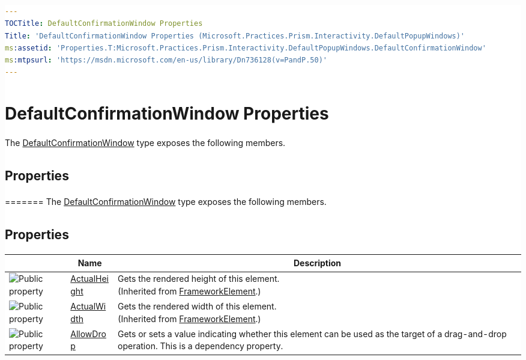 ```yaml
---
TOCTitle: DefaultConfirmationWindow Properties
Title: 'DefaultConfirmationWindow Properties (Microsoft.Practices.Prism.Interactivity.DefaultPopupWindows)'
ms:assetid: 'Properties.T:Microsoft.Practices.Prism.Interactivity.DefaultPopupWindows.DefaultConfirmationWindow'
ms:mtpsurl: 'https://msdn.microsoft.com/en-us/library/Dn736128(v=PandP.50)'
---
```


# DefaultConfirmationWindow Properties

The [DefaultConfirmationWindow](https://msdn.microsoft.com/en-us/library/microsoft.practices.prism.interactivity.defaultpopupwindows.defaultconfirmationwindow(v=pandp.50)) type exposes the following members.

## Properties

=======
The [DefaultConfirmationWindow](https://msdn.microsoft.com/library/microsoft.practices.prism.interactivity.defaultpopupwindows.defaultconfirmationwindow) type exposes the following members.

Properties
----------

<span id="propertyTableToggle"></span>
<table>

<thead>
<tr class="header">
<th> </th>
<th>Name</th>
<th>Description</th>
</tr>
</thead>
<tbody>
<tr class="odd">
<td><img src="https://msdn.microsoft.com/en-us/Dn736128.pubproperty(en-us,PandP.50).gif" title="Public property" /></td>
<td><a href="http://msdn.microsoft.com/en-us/library/ms600871">ActualHeight</a></td>
<td><div class="summary">
Gets the rendered height of this element.
</div>
(Inherited from <a href="http://msdn.microsoft.com/en-us/library/ms602714">FrameworkElement</a>.)</td>
</tr>
<tr class="even">
<td><img src="https://msdn.microsoft.com/en-us/Dn736128.pubproperty(en-us,PandP.50).gif" title="Public property" /></td>
<td><a href="http://msdn.microsoft.com/en-us/library/ms600872">ActualWidth</a></td>
<td><div class="summary">
Gets the rendered width of this element.
</div>
(Inherited from <a href="http://msdn.microsoft.com/en-us/library/ms602714">FrameworkElement</a>.)</td>
</tr>
<tr class="odd">
<td><img src="https://msdn.microsoft.com/en-us/Dn736128.pubproperty(en-us,PandP.50).gif" title="Public property" /></td>
<td><a href="http://msdn.microsoft.com/en-us/library/ms588665">AllowDrop</a></td>
<td><div class="summary">
Gets or sets a value indicating whether this element can be used as the target of a drag-and-drop operation. This is a dependency property.
</div>